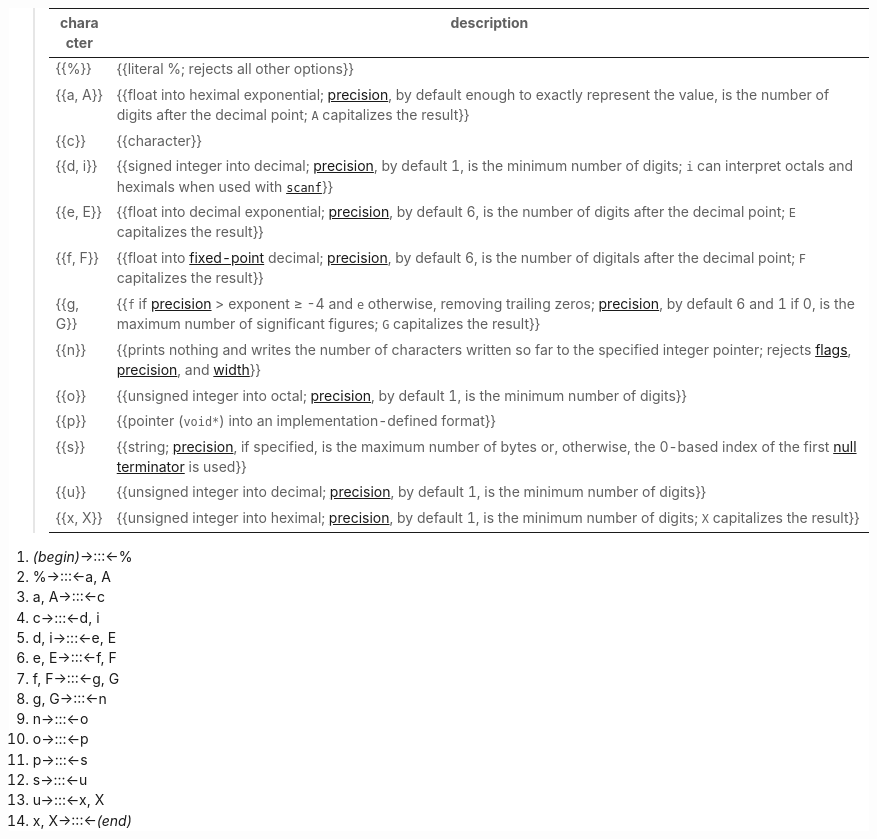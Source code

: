 

> | character | description |
> |-|-|
> | {{%}} | {{literal %; rejects all other options}} |
> | {{a, A}} | {{float into heximal exponential; [precision](#precision), by default enough to exactly represent the value, is the number of digits after the decimal point; `A` capitalizes the result}} |
> | {{c}} | {{character}} |
> | {{d, i}} | {{signed integer into decimal; [precision](#precision), by default 1, is the minimum number of digits; `i` can interpret octals and heximals when used with [`scanf`](scanf.md)}} |
> | {{e, E}} | {{float into decimal exponential; [precision](#precision), by default 6, is the number of digits after the decimal point; `E` capitalizes the result}} |
> | {{f, F}} | {{float into [fixed-point](fixed-point%20arithmetic.md) decimal; [precision](#precision), by default 6, is the number of digitals after the decimal point; `F` capitalizes the result}} |
> | {{g, G}} | {{`f` if [precision](#precision) > exponent ≥ -4 and `e` otherwise, removing trailing zeros; [precision](#precision), by default 6 and 1 if 0, is the maximum number of significant figures; `G` capitalizes the result}} |
> | {{n}} | {{prints nothing and writes the number of characters written so far to the specified integer pointer; rejects [flags](#flags), [precision](#precision), and [width](#width)}} |
> | {{o}} | {{unsigned integer into octal; [precision](#precision), by default 1, is the minimum number of digits}} |
> | {{p}} | {{pointer (`void*`) into an implementation-defined format}} |
> | {{s}} | {{string; [precision](#precision), if specified, is the maximum number of bytes or, otherwise, the 0-based index of the first [null terminator](null-terminated%20string.md) is used}} |
> | {{u}} | {{unsigned integer into decimal; [precision](#precision), by default 1, is the minimum number of digits}} |
> | {{x, X}} | {{unsigned integer into heximal; [precision](#precision), by default 1, is the minimum number of digits; `X` capitalizes the result}} | 





1. _(begin)_→:::←% 
2. %→:::←a, A 
3. a, A→:::←c 
4. c→:::←d, i 
5. d, i→:::←e, E 
6. e, E→:::←f, F 
7. f, F→:::←g, G 
8. g, G→:::←n 
9. n→:::←o 
10. o→:::←p 
11. p→:::←s 
12. s→:::←u 
13. u→:::←x, X 
14. x, X→:::←_(end)_ 



